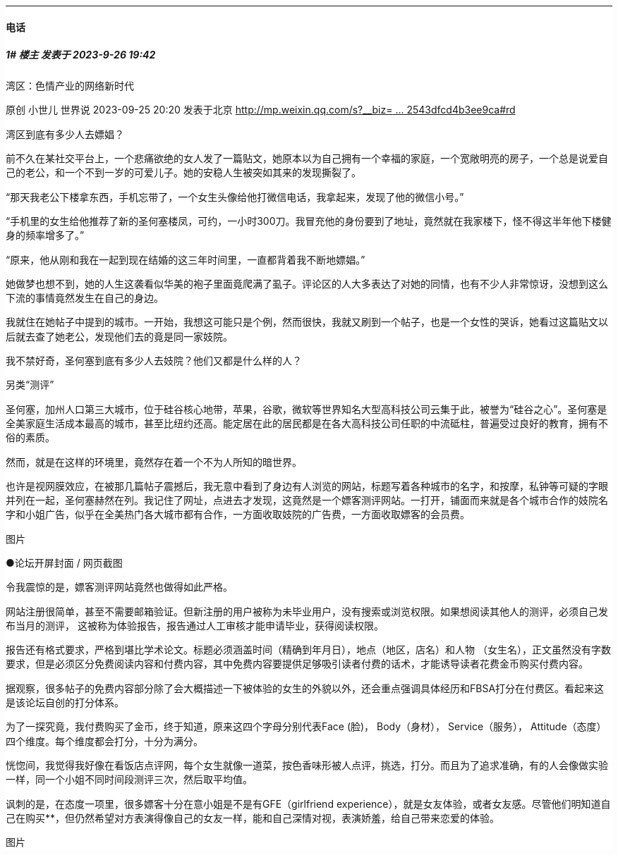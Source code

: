 
*****

####  电话  
##### 1#       楼主       发表于 2023-9-26 19:42

湾区：色情产业的网络新时代

原创 小世儿 世界说 2023-09-25 20:20 发表于北京
[http://mp.weixin.qq.com/s?__biz= ... 2543dfcd4b3ee9ca#rd](http://mp.weixin.qq.com/s?__biz=MzA4NjUwNjI1OA==&amp;mid=2650697395&amp;idx=1&amp;sn=34b3d1d49fea3a2a811252dd2f91815c&amp;chksm=87cd60ceb0bae9d89bd6b722aa7772f49b7859d2c2198f33f0d4cfe573cc2543dfcd4b3ee9ca#rd)

湾区到底有多少人去嫖娼？

前不久在某社交平台上，一个悲痛欲绝的女人发了一篇贴文，她原本以为自己拥有一个幸福的家庭，一个宽敞明亮的房子，一个总是说爱自己的老公，和一个不到一岁的可爱儿子。她的安稳人生被突如其来的发现撕裂了。

“那天我老公下楼拿东西，手机忘带了，一个女生头像给他打微信电话，我拿起来，发现了他的微信小号。”

“手机里的女生给他推荐了新的圣何塞楼凤，可约，一小时300刀。我冒充他的身份要到了地址，竟然就在我家楼下，怪不得这半年他下楼健身的频率增多了。”

“原来，他从刚和我在一起到现在结婚的这三年时间里，一直都背着我不断地嫖娼。”

她做梦也想不到，她的人生这袭看似华美的袍子里面竟爬满了虱子。评论区的人大多表达了对她的同情，也有不少人非常惊讶，没想到这么下流的事情竟然发生在自己的身边。

我就住在她帖子中提到的城市。一开始，我想这可能只是个例，然而很快，我就又刷到一个帖子，也是一个女性的哭诉，她看过这篇贴文以后就去查了她老公，发现他们去的竟是同一家妓院。

我不禁好奇，圣何塞到底有多少人去妓院？他们又都是什么样的人？

另类“测评”

圣何塞，加州人口第三大城市，位于硅谷核心地带，苹果，谷歌，微软等世界知名大型高科技公司云集于此，被誉为“硅谷之心”。圣何塞是全美家庭生活成本最高的城市，甚至比纽约还高。能定居在此的居民都是在各大高科技公司任职的中流砥柱，普遍受过良好的教育，拥有不俗的素质。

然而，就是在这样的环境里，竟然存在着一个不为人所知的暗世界。

也许是视网膜效应，在被那几篇帖子震撼后，我无意中看到了身边有人浏览的网站，标题写着各种城市的名字，和按摩，私钟等可疑的字眼并列在一起，圣何塞赫然在列。我记住了网址，点进去才发现，这竟然是一个嫖客测评网站。一打开，铺面而来就是各个城市合作的妓院名字和小姐广告，似乎在全美热门各大城市都有合作，一方面收取妓院的广告费，一方面收取嫖客的会员费。

图片

●论坛开屏封面 / 网页截图

令我震惊的是，嫖客测评网站竟然也做得如此严格。

网站注册很简单，甚至不需要邮箱验证。但新注册的用户被称为未毕业用户，没有搜索或浏览权限。如果想阅读其他人的测评，必须自己发布当月的测评， 这被称为体验报告，报告通过人工审核才能申请毕业，获得阅读权限。

报告还有格式要求，严格到堪比学术论文。标题必须涵盖时间（精确到年月日），地点（地区，店名）和人物 （女生名），正文虽然没有字数要求，但是必须区分免费阅读内容和付费内容，其中免费内容要提供足够吸引读者付费的话术，才能诱导读者花费金币购买付费内容。

据观察，很多帖子的免费内容部分除了会大概描述一下被体验的女生的外貌以外，还会重点强调具体经历和FBSA打分在付费区。看起来这是该论坛自创的打分体系。

为了一探究竟，我付费购买了金币，终于知道，原来这四个字母分别代表Face (脸)， Body（身材）， Service（服务）， Attitude（态度）四个维度。每个维度都会打分，十分为满分。

恍惚间，我觉得我好像在看饭店点评网，每个女生就像一道菜，按色香味形被人点评，挑选，打分。而且为了追求准确，有的人会像做实验一样，同一个小姐不同时间段测评三次，然后取平均值。

讽刺的是，在态度一项里，很多嫖客十分在意小姐是不是有GFE（girlfriend experience），就是女友体验，或者女友感。尽管他们明知道自己在购买**，但仍然希望对方表演得像自己的女友一样，能和自己深情对视，表演娇羞，给自己带来恋爱的体验。

图片
